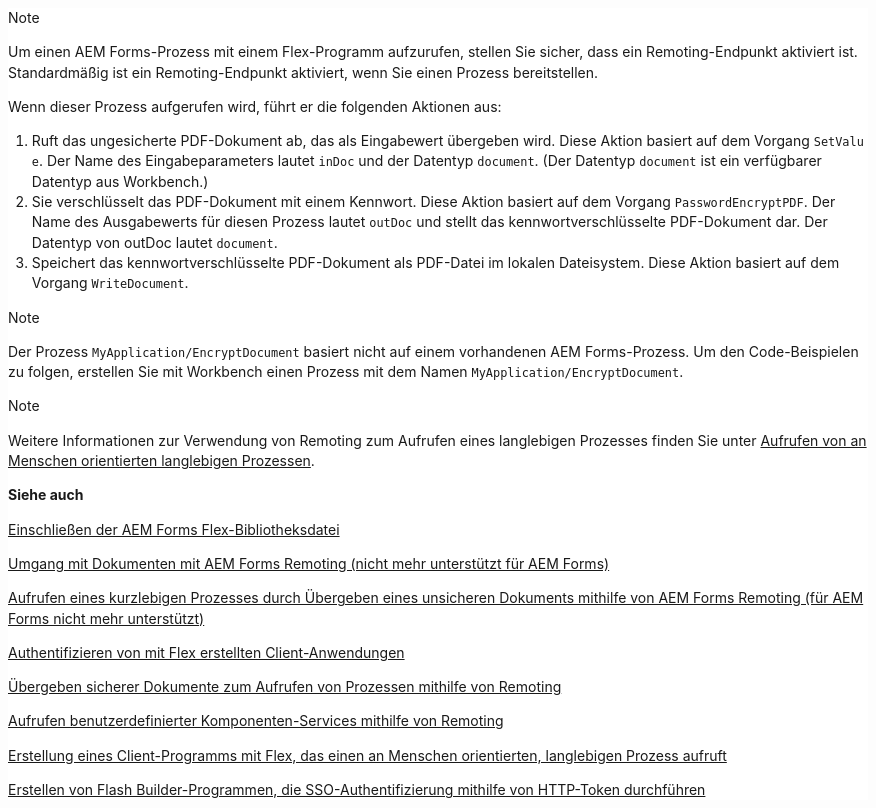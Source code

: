 >[!NOTE]
>
>Um einen AEM Forms-Prozess mit einem Flex-Programm aufzurufen, stellen Sie sicher, dass ein Remoting-Endpunkt aktiviert ist. Standardmäßig ist ein Remoting-Endpunkt aktiviert, wenn Sie einen Prozess bereitstellen.

Wenn dieser Prozess aufgerufen wird, führt er die folgenden Aktionen aus:

1. Ruft das ungesicherte PDF-Dokument ab, das als Eingabewert übergeben wird. Diese Aktion basiert auf dem Vorgang `SetValue`. Der Name des Eingabeparameters lautet `inDoc` und der Datentyp `document`. (Der Datentyp `document` ist ein verfügbarer Datentyp aus Workbench.)
1. Sie verschlüsselt das PDF-Dokument mit einem Kennwort. Diese Aktion basiert auf dem Vorgang `PasswordEncryptPDF`. Der Name des Ausgabewerts für diesen Prozess lautet `outDoc` und stellt das kennwortverschlüsselte PDF-Dokument dar. Der Datentyp von outDoc lautet `document`.
1. Speichert das kennwortverschlüsselte PDF-Dokument als PDF-Datei im lokalen Dateisystem. Diese Aktion basiert auf dem Vorgang `WriteDocument`.

>[!NOTE]
>
>Der Prozess `MyApplication/EncryptDocument` basiert nicht auf einem vorhandenen AEM Forms-Prozess. Um den Code-Beispielen zu folgen, erstellen Sie mit Workbench einen Prozess mit dem Namen `MyApplication/EncryptDocument`.

>[!NOTE]
>
>Weitere Informationen zur Verwendung von Remoting zum Aufrufen eines langlebigen Prozesses finden Sie unter [Aufrufen von an Menschen orientierten langlebigen Prozessen](/help/forms/developing/invoking-human-centric-long-lived.md#invoking-human-centric-long-lived-processes).

**Siehe auch**

[Einschließen der AEM Forms Flex-Bibliotheksdatei](invoking-aem-forms-using-remoting.md#including-the-aem-forms-flex-library-file)

[Umgang mit Dokumenten mit AEM Forms Remoting (nicht mehr unterstützt für AEM Forms)](invoking-aem-forms-using-remoting.md#handling-documents-with-remoting)

[Aufrufen eines kurzlebigen Prozesses durch Übergeben eines unsicheren Dokuments mithilfe von AEM Forms Remoting (für AEM Forms nicht mehr unterstützt)](invoking-aem-forms-using-remoting.md#invoking-a-short-lived-process-by-passing-an-unsecure-document-using-remoting)

[Authentifizieren von mit Flex erstellten Client-Anwendungen](invoking-aem-forms-using-remoting.md#authenticating-client-applications-built-with-flex)

[Übergeben sicherer Dokumente zum Aufrufen von Prozessen mithilfe von Remoting](invoking-aem-forms-using-remoting.md#passing-secure-documents-to-invoke-processes-using-remoting)

[Aufrufen benutzerdefinierter Komponenten-Services mithilfe von Remoting](invoking-aem-forms-using-remoting.md#invoking-custom-component-services-using-remoting)

[Erstellung eines Client-Programms mit Flex, das einen an Menschen orientierten, langlebigen Prozess aufruft](/help/forms/developing/invoking-human-centric-long-lived.md#creating-a-client-application-built-with-flex-that-invokes-a-human-centric-long-lived-process)

[Erstellen von Flash Builder-Programmen, die SSO-Authentifizierung mithilfe von HTTP-Token durchführen](/help/forms/developing/creating-flash-builder-applications-perform.md#creating-flash-builder-applications-that-perform-sso-authentication-using-http-tokens)
